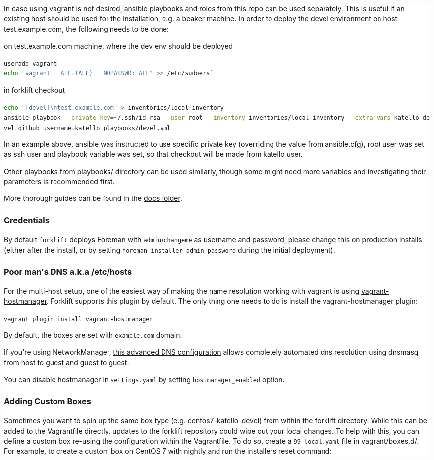 In case using vagrant is not desired, ansible playbooks and roles from this repo can be used separately. This is useful if an existing host should be used for the installation, e.g. a beaker machine. In order to deploy the devel environment on host test.example.com, the following needs to be done:

on test.example.com machine, where the dev env should be deployed
```sh
useradd vagrant
echo "vagrant	ALL=(ALL)	NOPASSWD: ALL" >> /etc/sudoers`
```

in forklift checkout
```sh
echo "[devel]\ntest.example.com" > inventories/local_inventory
ansible-playbook --private-key=~/.ssh/id_rsa --user root --inventory inventories/local_inventory --extra-vars katello_devel_github_username=katello playbooks/devel.yml
```

In an example above, ansible was instructed to use specific private key (overriding the value from ansible.cfg), root user was set as ssh user and playbook variable was set, so that checkout will be made from katello user.

Other playbooks from playbooks/ directory can be used similarly, though some might need more variables and investigating their parameters is recommended first.

More thorough guides can be found in the [docs folder](https://github.com/theforeman/forklift/tree/master/docs).

### Credentials

By default `forklift` deploys Foreman with `admin`/`changeme` as username and password, please change this on production installs (either after the install, or by setting `foreman_installer_admin_password` during the initial deployment).

### Poor man's DNS a.k.a /etc/hosts

For the multi-host setup, one of the easiest way of making the name
resolution working with vagrant is using
[vagrant-hostmanager](https://github.com/devopsgroup-io/vagrant-hostmanager). Forklift supports
this plugin by default. The only thing one needs to do is install the vagrant-hostmanager plugin:

```
vagrant plugin install vagrant-hostmanager
```

By default, the boxes are set with `example.com` domain.

If you're using NetworkManager, [this advanced DNS configuration](https://m0dlx.com/blog/Automatic_DNS_updates_from_libvirt_guests.html)
allows completely automated dns resolution using dnsmasq from host to guest and guest to guest.

You can disable hostmanager in `settings.yaml` by setting `hostmanager_enabled` option.

### Adding Custom Boxes

Sometimes you want to spin up the same box type (e.g. centos7-katello-devel) from within the forklift directory. While this can be added to the Vagrantfile directly, updates to the forklift repository could wipe out your local changes. To help with this, you can define a custom box re-using the configuration within the Vagrantfile. To do so, create a `99-local.yaml` file in vagrant/boxes.d/. For example, to create a custom box on CentOS 7 with nightly and run the installers reset command:
